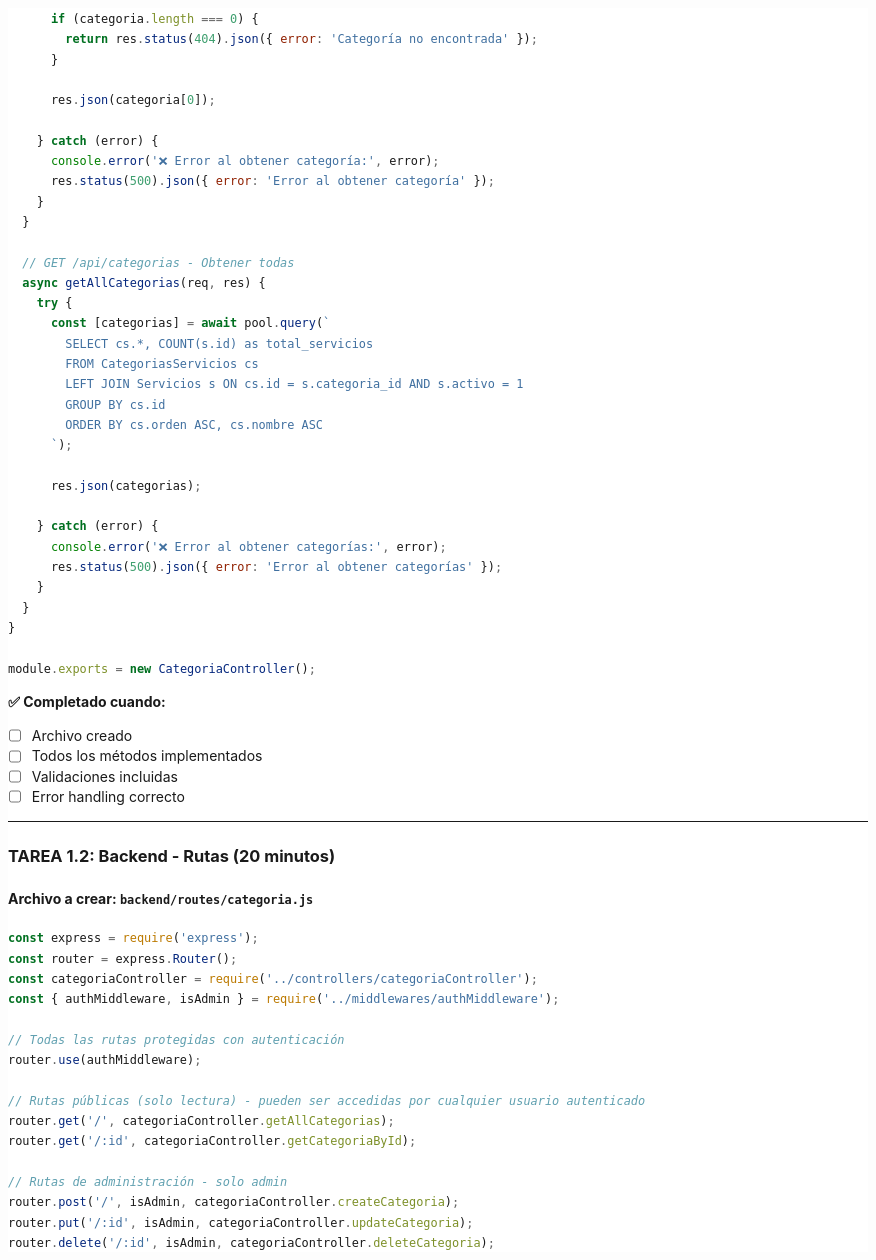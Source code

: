 ```javascript
      if (categoria.length === 0) {
        return res.status(404).json({ error: 'Categoría no encontrada' });
      }
      
      res.json(categoria[0]);
      
    } catch (error) {
      console.error('❌ Error al obtener categoría:', error);
      res.status(500).json({ error: 'Error al obtener categoría' });
    }
  }
  
  // GET /api/categorias - Obtener todas
  async getAllCategorias(req, res) {
    try {
      const [categorias] = await pool.query(`
        SELECT cs.*, COUNT(s.id) as total_servicios
        FROM CategoriasServicios cs
        LEFT JOIN Servicios s ON cs.id = s.categoria_id AND s.activo = 1
        GROUP BY cs.id
        ORDER BY cs.orden ASC, cs.nombre ASC
      `);
      
      res.json(categorias);
      
    } catch (error) {
      console.error('❌ Error al obtener categorías:', error);
      res.status(500).json({ error: 'Error al obtener categorías' });
    }
  }
}

module.exports = new CategoriaController();
```

**✅ Completado cuando:**
- [ ] Archivo creado
- [ ] Todos los métodos implementados
- [ ] Validaciones incluidas
- [ ] Error handling correcto

---

### **TAREA 1.2: Backend - Rutas (20 minutos)**

#### **Archivo a crear:** `backend/routes/categoria.js`

```javascript
const express = require('express');
const router = express.Router();
const categoriaController = require('../controllers/categoriaController');
const { authMiddleware, isAdmin } = require('../middlewares/authMiddleware');

// Todas las rutas protegidas con autenticación
router.use(authMiddleware);

// Rutas públicas (solo lectura) - pueden ser accedidas por cualquier usuario autenticado
router.get('/', categoriaController.getAllCategorias);
router.get('/:id', categoriaController.getCategoriaById);

// Rutas de administración - solo admin
router.post('/', isAdmin, categoriaController.createCategoria);
router.put('/:id', isAdmin, categoriaController.updateCategoria);
router.delete('/:id', isAdmin, categoriaController.deleteCategoria);
```